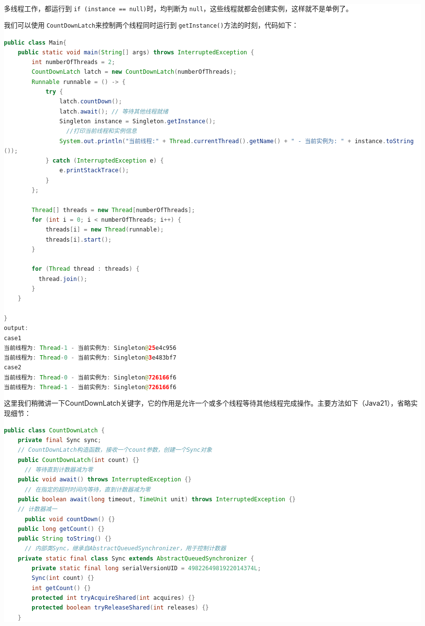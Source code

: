   多线程工作，都运行到 ``if (instance == null)``时，均判断为 `null`，这些线程就都会创建实例，这样就不是单例了。

  我们可以使用 `CountDownLatch`来控制两个线程同时运行到 `getInstance()`方法的时刻，代码如下：

  ```java
  public class Main{
      public static void main(String[] args) throws InterruptedException {
          int numberOfThreads = 2;
          CountDownLatch latch = new CountDownLatch(numberOfThreads);
          Runnable runnable = () -> {
              try {
                  latch.countDown();
                  latch.await(); // 等待其他线程就绪
                  Singleton instance = Singleton.getInstance();
                	//打印当前线程和实例信息
                  System.out.println("当前线程:" + Thread.currentThread().getName() + " - 当前实例为: " + instance.toString());
              } catch (InterruptedException e) {
                  e.printStackTrace();
              }
          };

          Thread[] threads = new Thread[numberOfThreads];
          for (int i = 0; i < numberOfThreads; i++) {
              threads[i] = new Thread(runnable);
              threads[i].start();
          }

          for (Thread thread : threads) {
            thread.join();
          }
      }

  }
  output:
  case1
  当前线程为: Thread-1 - 当前实例为: Singleton@25e4c956
  当前线程为: Thread-0 - 当前实例为: Singleton@3e483bf7
  case2
  当前线程为: Thread-0 - 当前实例为: Singleton@726166f6
  当前线程为: Thread-1 - 当前实例为: Singleton@726166f6
  ```

  这里我们稍微讲一下CountDownLatch关键字，它的作用是允许一个或多个线程等待其他线程完成操作。主要方法如下（Java21），省略实现细节：

  ```java
  public class CountDownLatch {
      private final Sync sync;
      // CountDownLatch构造函数，接收一个count参数，创建一个Sync对象
      public CountDownLatch(int count) {}
    	// 等待直到计数器减为零
      public void await() throws InterruptedException {}
    	// 在指定的超时时间内等待，直到计数器减为零
      public boolean await(long timeout, TimeUnit unit) throws InterruptedException {}
      // 计数器减一
    	public void countDown() {}
      public long getCount() {}
      public String toString() {}
    	// 内部类Sync，继承自AbstractQueuedSynchronizer，用于控制计数器
      private static final class Sync extends AbstractQueuedSynchronizer {
          private static final long serialVersionUID = 4982264981922014374L;
          Sync(int count) {}
          int getCount() {}
          protected int tryAcquireShared(int acquires) {}
          protected boolean tryReleaseShared(int releases) {}
      }
  ```